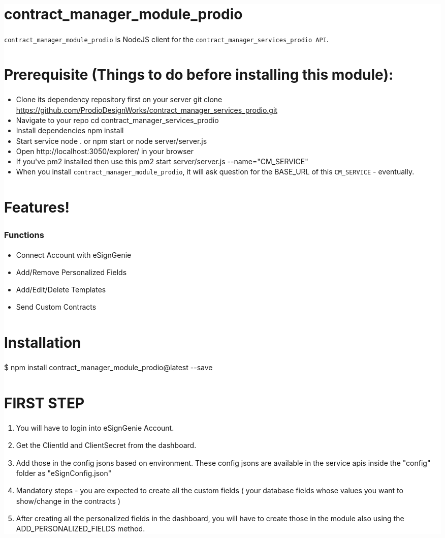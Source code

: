 # contract_manager_module_prodio

`contract_manager_module_prodio` is NodeJS client for the `contract_manager_services_prodio API`. 


# Prerequisite (Things to do before installing this module):
 * Clone its dependency repository first on your server git clone https://github.com/ProdioDesignWorks/contract_manager_services_prodio.git
 * Navigate to your repo cd contract_manager_services_prodio
 * Install dependencies npm install
 * Start service node . or npm start or node server/server.js
 * Open http://localhost:3050/explorer/ in your browser
 * If you've pm2 installed then use this pm2 start server/server.js --name="CM_SERVICE"
 * When you install `contract_manager_module_prodio`, it will ask question for the BASE_URL of this `CM_SERVICE` - eventually.



# Features!
  
### Functions

* Connect Account with eSignGenie

* Add/Remove Personalized Fields

* Add/Edit/Delete Templates

* Send Custom Contracts


# Installation

$ npm install contract_manager_module_prodio@latest --save


# FIRST STEP

1. You will have to login into eSignGenie Account.

2. Get the ClientId and ClientSecret from the dashboard.

3. Add those in the config jsons based on environment. These config jsons are available in the service apis inside the "config" folder as "eSignConfig.json"

4. Mandatory steps - you are expected to create all the custom fields ( your database fields whose values you want to show/change in the contracts )

5. After creating all the personalized fields in the dashboard, you will have to create those in the module also using the ADD_PERSONALIZED_FIELDS method.

